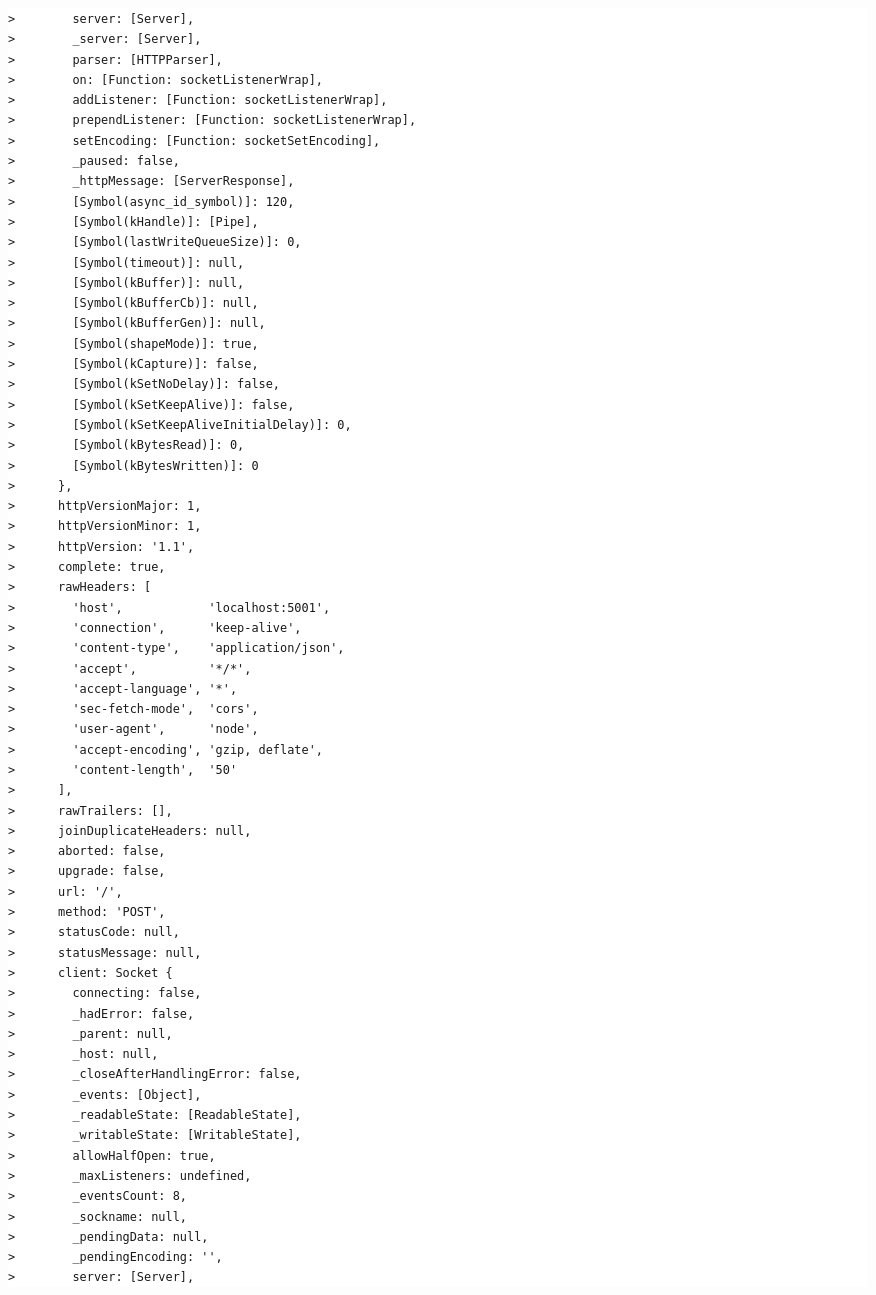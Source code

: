 ```
>        server: [Server],
>        _server: [Server],
>        parser: [HTTPParser],
>        on: [Function: socketListenerWrap],
>        addListener: [Function: socketListenerWrap],
>        prependListener: [Function: socketListenerWrap],
>        setEncoding: [Function: socketSetEncoding],
>        _paused: false,
>        _httpMessage: [ServerResponse],
>        [Symbol(async_id_symbol)]: 120,
>        [Symbol(kHandle)]: [Pipe],
>        [Symbol(lastWriteQueueSize)]: 0,
>        [Symbol(timeout)]: null,
>        [Symbol(kBuffer)]: null,
>        [Symbol(kBufferCb)]: null,
>        [Symbol(kBufferGen)]: null,
>        [Symbol(shapeMode)]: true,
>        [Symbol(kCapture)]: false,
>        [Symbol(kSetNoDelay)]: false,
>        [Symbol(kSetKeepAlive)]: false,
>        [Symbol(kSetKeepAliveInitialDelay)]: 0,
>        [Symbol(kBytesRead)]: 0,
>        [Symbol(kBytesWritten)]: 0
>      },
>      httpVersionMajor: 1,
>      httpVersionMinor: 1,
>      httpVersion: '1.1',
>      complete: true,
>      rawHeaders: [
>        'host',            'localhost:5001',
>        'connection',      'keep-alive',
>        'content-type',    'application/json',
>        'accept',          '*/*',
>        'accept-language', '*',
>        'sec-fetch-mode',  'cors',
>        'user-agent',      'node',
>        'accept-encoding', 'gzip, deflate',
>        'content-length',  '50'
>      ],
>      rawTrailers: [],
>      joinDuplicateHeaders: null,
>      aborted: false,
>      upgrade: false,
>      url: '/',
>      method: 'POST',
>      statusCode: null,
>      statusMessage: null,
>      client: Socket {
>        connecting: false,
>        _hadError: false,
>        _parent: null,
>        _host: null,
>        _closeAfterHandlingError: false,
>        _events: [Object],
>        _readableState: [ReadableState],
>        _writableState: [WritableState],
>        allowHalfOpen: true,
>        _maxListeners: undefined,
>        _eventsCount: 8,
>        _sockname: null,
>        _pendingData: null,
>        _pendingEncoding: '',
>        server: [Server],
```